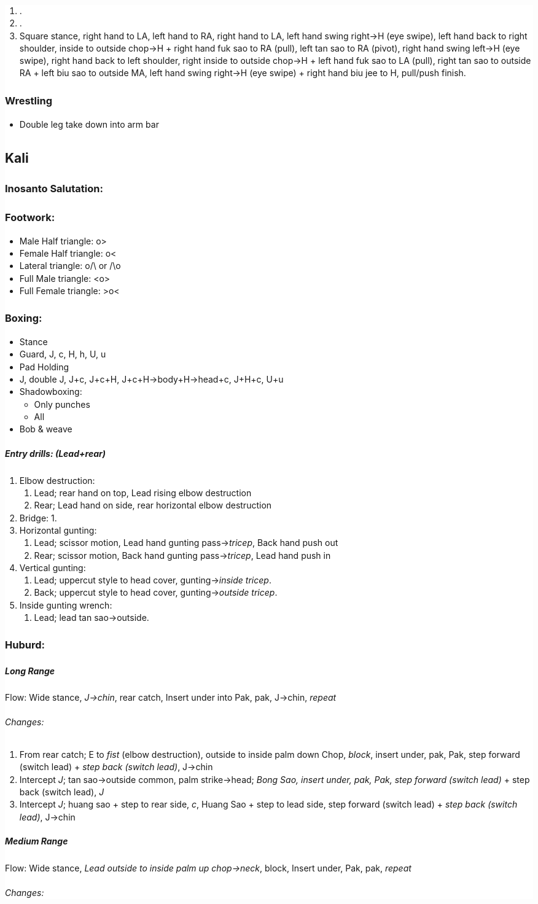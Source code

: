 1. .
2. .
3. Square stance, right hand to LA, left hand to RA, right hand to LA, left hand swing right->H (eye swipe), left hand back to right shoulder, inside to outside chop->H + right hand fuk sao to RA (pull), left tan sao to RA (pivot), right hand swing left->H (eye swipe), right hand back to left shoulder, right inside to outside chop->H + left hand fuk sao to LA (pull), right tan sao to outside RA + left biu sao to outside MA, left hand swing right->H  (eye swipe) + right hand biu jee to H, pull/push finish.

### Wrestling
* Double leg take down into arm bar

## Kali
### Inosanto Salutation:

### Footwork:
* Male Half triangle: o>
* Female Half triangle: o<
* Lateral triangle: o/\ or /\o
* Full Male triangle: &lt;o>
* Full Female triangle: >o<

### Boxing:
* Stance
* Guard, J, c, H, h, U, u
* Pad Holding
* J, double J, J+c, J+c+H, J+c+H->body+H->head+c, J+H+c, U+u
* Shadowboxing:
	* Only punches
	* All
* Bob & weave
##### Entry drills: (Lead+rear)
1. Elbow destruction:
	1. Lead; rear hand on top, Lead rising elbow destruction
	1. Rear; Lead hand on side, rear horizontal elbow destruction 
1. Bridge:
	1. 
1. Horizontal gunting:
	1. Lead; scissor motion, Lead hand gunting pass->*tricep*, Back hand push out
	1. Rear; scissor motion, Back hand gunting pass->*tricep*, Lead hand push in
1. Vertical gunting:
	1. Lead; uppercut style to head cover, gunting->*inside tricep*.
	1. Back; uppercut style to head cover, gunting->*outside tricep*.
1. Inside gunting wrench:
	1. Lead; lead tan sao->outside.
### Huburd:
##### Long Range 
Flow: Wide stance, *J->chin*, rear catch, Insert under into Pak, pak, J->chin, *repeat*
###### Changes:
1. From rear catch; E to *fist* (elbow destruction), outside to inside palm down Chop, *block*, insert under, pak, Pak, step forward (switch lead) + *step back (switch lead)*, J->chin
2. Intercept *J*; tan sao->outside common, palm strike->head; *Bong Sao, insert under, pak, Pak, step forward (switch lead)* + step back (switch lead), *J*
3. Intercept *J*; huang sao + step to rear side, *c*, Huang Sao + step to lead side, step forward (switch lead) + *step back (switch lead)*, J->chin
##### Medium Range 
Flow: Wide stance, *Lead outside to inside palm up chop->neck*, block, Insert under, Pak, pak, *repeat*
###### Changes: